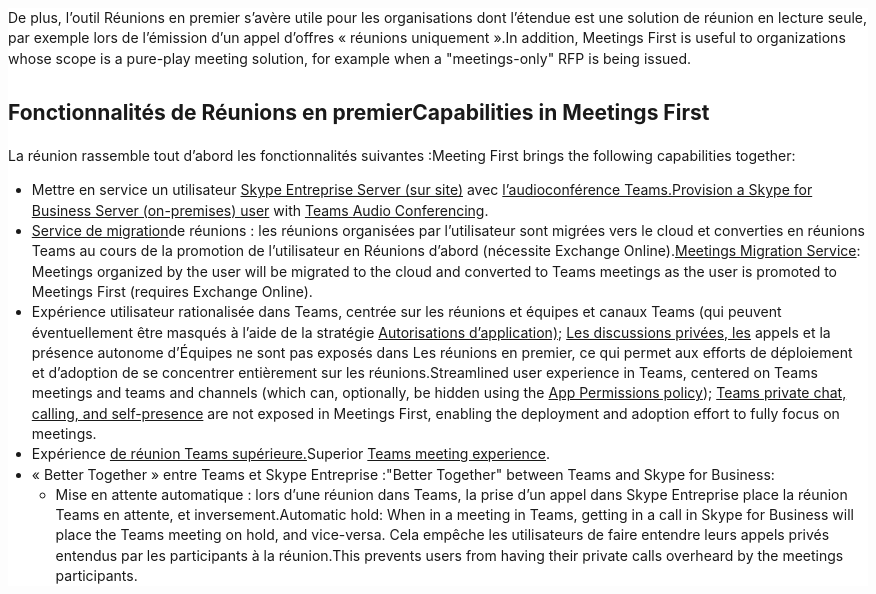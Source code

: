 <span data-ttu-id="f7c11-126">De plus, l’outil Réunions en premier s’avère utile pour les organisations dont l’étendue est une solution de réunion en lecture seule, par exemple lors de l’émission d’un appel d’offres « réunions uniquement ».</span><span class="sxs-lookup"><span data-stu-id="f7c11-126">In addition, Meetings First is useful to organizations whose scope is a pure-play meeting solution, for example when a "meetings-only" RFP is being issued.</span></span>

## <a name="capabilities-in-meetings-first"></a><span data-ttu-id="f7c11-127">Fonctionnalités de Réunions en premier</span><span class="sxs-lookup"><span data-stu-id="f7c11-127">Capabilities in Meetings First</span></span>

<span data-ttu-id="f7c11-128">La réunion rassemble tout d’abord les fonctionnalités suivantes :</span><span class="sxs-lookup"><span data-stu-id="f7c11-128">Meeting First brings the following capabilities together:</span></span>

- <span data-ttu-id="f7c11-129">Mettre en service un utilisateur [Skype Entreprise Server (sur site)](https://docs.microsoft.com/microsoftteams/tutorial-audio-conferencing?tutorial-step=3) avec [l’audioconférence Teams.](tutorial-audio-conferencing.yml)</span><span class="sxs-lookup"><span data-stu-id="f7c11-129">[Provision a Skype for Business Server (on-premises) user](https://docs.microsoft.com/microsoftteams/tutorial-audio-conferencing?tutorial-step=3) with [Teams Audio Conferencing](tutorial-audio-conferencing.yml).</span></span>
- <span data-ttu-id="f7c11-130">[Service de migration](https://docs.microsoft.com/skypeforbusiness/audio-conferencing-in-office-365/setting-up-the-meeting-migration-service-mms)de réunions : les réunions organisées par l’utilisateur sont migrées vers le cloud et converties en réunions Teams au cours de la promotion de l’utilisateur en Réunions d’abord (nécessite Exchange Online).</span><span class="sxs-lookup"><span data-stu-id="f7c11-130">[Meetings Migration Service](https://docs.microsoft.com/skypeforbusiness/audio-conferencing-in-office-365/setting-up-the-meeting-migration-service-mms): Meetings organized by the user will be migrated to the cloud and converted to Teams meetings as the user is promoted to Meetings First (requires Exchange Online).</span></span>
- <span data-ttu-id="f7c11-131">Expérience utilisateur rationalisée dans Teams, centrée sur les réunions et équipes et canaux Teams (qui peuvent éventuellement être masqués à l’aide de la stratégie [Autorisations d’application)](teams-app-permission-policies.md); [Les discussions privées, les](teams-client-experience-and-conformance-to-coexistence-modes.md) appels et la présence autonome d’Équipes ne sont pas exposés dans Les réunions en premier, ce qui permet aux efforts de déploiement et d’adoption de se concentrer entièrement sur les réunions.</span><span class="sxs-lookup"><span data-stu-id="f7c11-131">Streamlined user experience in Teams, centered on Teams meetings and teams and channels (which can, optionally, be hidden using the [App Permissions policy](teams-app-permission-policies.md)); [Teams private chat, calling, and self-presence](teams-client-experience-and-conformance-to-coexistence-modes.md) are not exposed in Meetings First, enabling the deployment and adoption effort to fully focus on meetings.</span></span>
- <span data-ttu-id="f7c11-132">Expérience [de réunion Teams supérieure.](tutorial-meetings-in-teams.yml)</span><span class="sxs-lookup"><span data-stu-id="f7c11-132">Superior [Teams meeting experience](tutorial-meetings-in-teams.yml).</span></span>
- <span data-ttu-id="f7c11-133">« Better Together » entre Teams et Skype Entreprise :</span><span class="sxs-lookup"><span data-stu-id="f7c11-133">"Better Together" between Teams and Skype for Business:</span></span> 
  - <span data-ttu-id="f7c11-134">Mise en attente automatique : lors d’une réunion dans Teams, la prise d’un appel dans Skype Entreprise place la réunion Teams en attente, et inversement.</span><span class="sxs-lookup"><span data-stu-id="f7c11-134">Automatic hold: When in a meeting in Teams, getting in a call in Skype for Business will place the Teams meeting on hold, and vice-versa.</span></span> <span data-ttu-id="f7c11-135">Cela empêche les utilisateurs de faire entendre leurs appels privés entendus par les participants à la réunion.</span><span class="sxs-lookup"><span data-stu-id="f7c11-135">This prevents users from having their private calls overheard by the meetings participants.</span></span>
